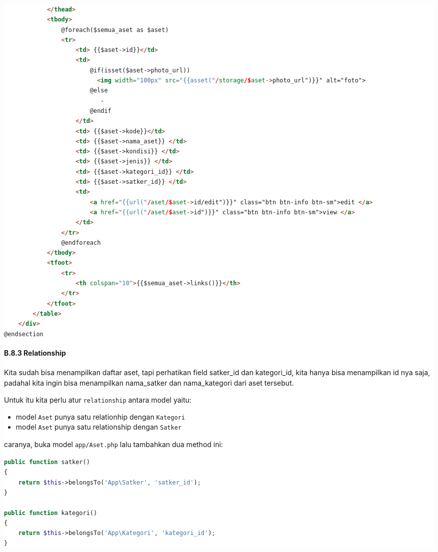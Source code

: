 ```html
            </thead>
            <tbody>
                @foreach($semua_aset as $aset)
                <tr>
                    <td> {{$aset->id}}</td>
                    <td>
                        @if(isset($aset->photo_url))
                          <img width="100px" src="{{asset("/storage/$aset->photo_url")}}" alt="foto">
                        @else
                           -
                        @endif
                    </td>
                    <td> {{$aset->kode}}</td>
                    <td> {{$aset->nama_aset}} </td>
                    <td> {{$aset->kondisi}} </td>
                    <td> {{$aset->jenis}} </td>
                    <td> {{$aset->kategori_id}} </td>
                    <td> {{$aset->satker_id}} </td>
                    <td>
                        <a href="{{url("/aset/$aset->id/edit")}}" class="btn btn-info btn-sm">edit </a>
                        <a href="{{url("/aset/$aset->id")}}" class="btn btn-info btn-sm">view </a>
                    </td>
                </tr>
                @endforeach
            </tbody>
            <tfoot>
                <tr>
                    <th colspan="10">{{$semua_aset->links()}}</th>
                </tr>
            </tfoot>
        </table>
    </div>
@endsection

```

#### B.8.3 Relationship

Kita sudah bisa menampilkan daftar aset, tapi perhatikan field satker_id dan kategori_id, kita hanya bisa menampilkan id nya saja, padahal kita ingin bisa menampilkan nama_satker dan nama_kategori dari aset tersebut.

Untuk itu kita perlu atur `relationship` antara model yaitu:

-   model `Aset` punya satu relationhip dengan `Kategori`
-   model `Aset` punya satu relationship dengan `Satker`

caranya, buka model `app/Aset.php` lalu tambahkan dua method ini:

```php
public function satker()
{
    return $this->belongsTo('App\Satker', 'satker_id');
}

public function kategori()
{
    return $this->belongsTo('App\Kategori', 'kategori_id');
}
```
